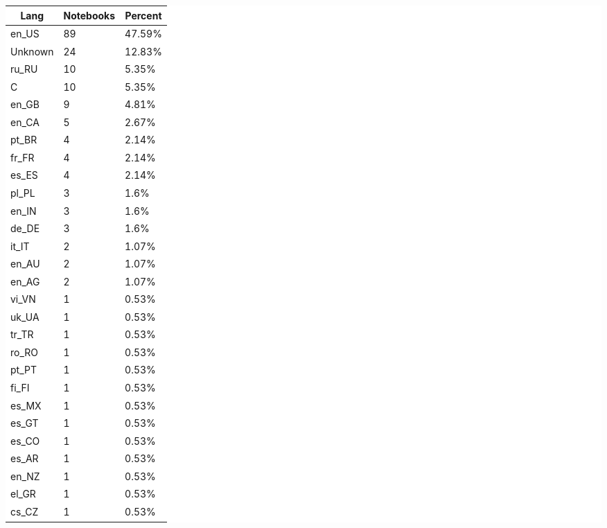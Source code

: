 
| Lang    | Notebooks | Percent |
|---------|-----------|---------|
| en_US   | 89        | 47.59%  |
| Unknown | 24        | 12.83%  |
| ru_RU   | 10        | 5.35%   |
| C       | 10        | 5.35%   |
| en_GB   | 9         | 4.81%   |
| en_CA   | 5         | 2.67%   |
| pt_BR   | 4         | 2.14%   |
| fr_FR   | 4         | 2.14%   |
| es_ES   | 4         | 2.14%   |
| pl_PL   | 3         | 1.6%    |
| en_IN   | 3         | 1.6%    |
| de_DE   | 3         | 1.6%    |
| it_IT   | 2         | 1.07%   |
| en_AU   | 2         | 1.07%   |
| en_AG   | 2         | 1.07%   |
| vi_VN   | 1         | 0.53%   |
| uk_UA   | 1         | 0.53%   |
| tr_TR   | 1         | 0.53%   |
| ro_RO   | 1         | 0.53%   |
| pt_PT   | 1         | 0.53%   |
| fi_FI   | 1         | 0.53%   |
| es_MX   | 1         | 0.53%   |
| es_GT   | 1         | 0.53%   |
| es_CO   | 1         | 0.53%   |
| es_AR   | 1         | 0.53%   |
| en_NZ   | 1         | 0.53%   |
| el_GR   | 1         | 0.53%   |
| cs_CZ   | 1         | 0.53%   |
